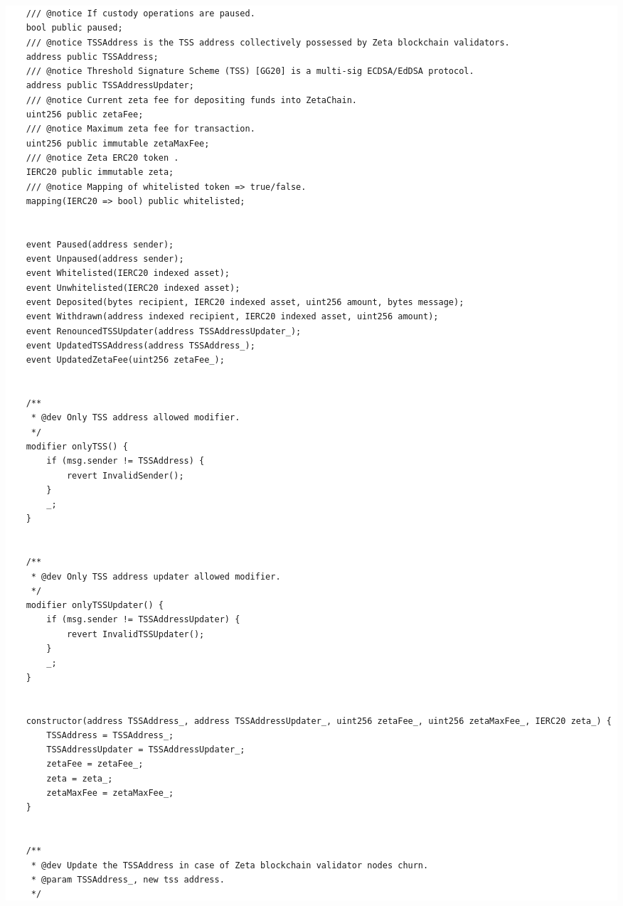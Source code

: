 ```solidity
    /// @notice If custody operations are paused.
    bool public paused;
    /// @notice TSSAddress is the TSS address collectively possessed by Zeta blockchain validators.
    address public TSSAddress;
    /// @notice Threshold Signature Scheme (TSS) [GG20] is a multi-sig ECDSA/EdDSA protocol.
    address public TSSAddressUpdater;
    /// @notice Current zeta fee for depositing funds into ZetaChain.
    uint256 public zetaFee;
    /// @notice Maximum zeta fee for transaction.
    uint256 public immutable zetaMaxFee;
    /// @notice Zeta ERC20 token .
    IERC20 public immutable zeta;
    /// @notice Mapping of whitelisted token => true/false.
    mapping(IERC20 => bool) public whitelisted;


    event Paused(address sender);
    event Unpaused(address sender);
    event Whitelisted(IERC20 indexed asset);
    event Unwhitelisted(IERC20 indexed asset);
    event Deposited(bytes recipient, IERC20 indexed asset, uint256 amount, bytes message);
    event Withdrawn(address indexed recipient, IERC20 indexed asset, uint256 amount);
    event RenouncedTSSUpdater(address TSSAddressUpdater_);
    event UpdatedTSSAddress(address TSSAddress_);
    event UpdatedZetaFee(uint256 zetaFee_);


    /**
     * @dev Only TSS address allowed modifier.
     */
    modifier onlyTSS() {
        if (msg.sender != TSSAddress) {
            revert InvalidSender();
        }
        _;
    }


    /**
     * @dev Only TSS address updater allowed modifier.
     */
    modifier onlyTSSUpdater() {
        if (msg.sender != TSSAddressUpdater) {
            revert InvalidTSSUpdater();
        }
        _;
    }


    constructor(address TSSAddress_, address TSSAddressUpdater_, uint256 zetaFee_, uint256 zetaMaxFee_, IERC20 zeta_) {
        TSSAddress = TSSAddress_;
        TSSAddressUpdater = TSSAddressUpdater_;
        zetaFee = zetaFee_;
        zeta = zeta_;
        zetaMaxFee = zetaMaxFee_;
    }


    /**
     * @dev Update the TSSAddress in case of Zeta blockchain validator nodes churn.
     * @param TSSAddress_, new tss address.
     */
```